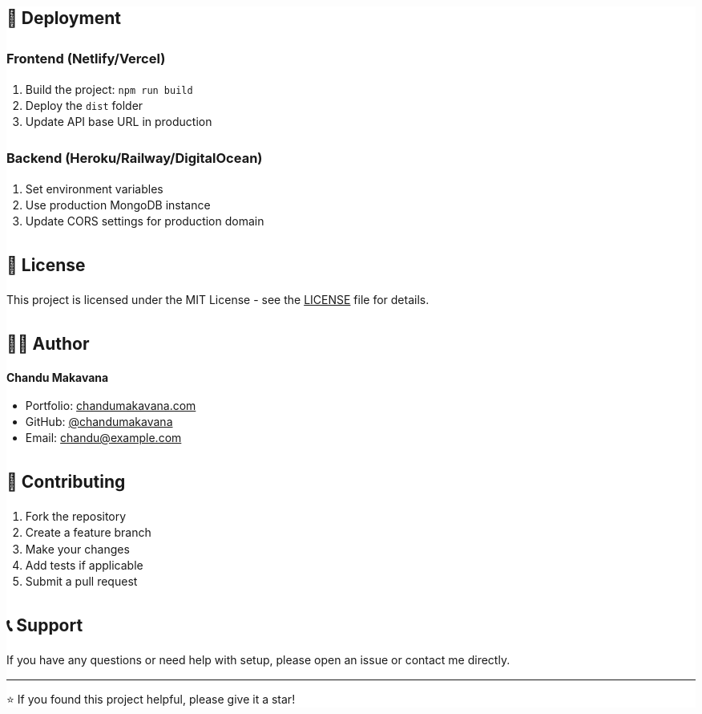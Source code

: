 ## 🚀 Deployment

### Frontend (Netlify/Vercel)
1. Build the project: `npm run build`
2. Deploy the `dist` folder
3. Update API base URL in production

### Backend (Heroku/Railway/DigitalOcean)
1. Set environment variables
2. Use production MongoDB instance
3. Update CORS settings for production domain

## 📄 License

This project is licensed under the MIT License - see the [LICENSE](LICENSE) file for details.

## 👨‍💻 Author

**Chandu Makavana**
- Portfolio: [chandumakavana.com](https://chandumakavana.com)
- GitHub: [@chandumakavana](https://github.com/chandumakavana)
- Email: chandu@example.com

## 🤝 Contributing

1. Fork the repository
2. Create a feature branch
3. Make your changes
4. Add tests if applicable
5. Submit a pull request

## 📞 Support

If you have any questions or need help with setup, please open an issue or contact me directly.

---

⭐ If you found this project helpful, please give it a star!